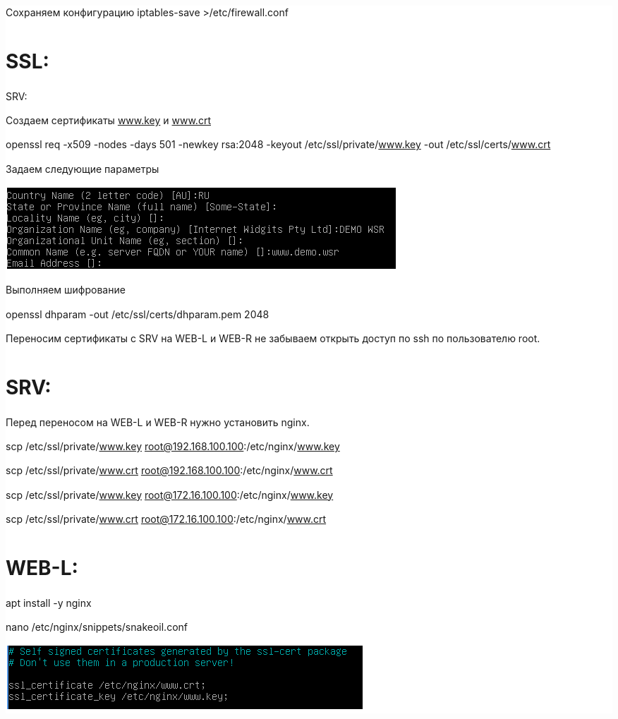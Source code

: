 
Сохраняем конфигурацию
iptables-save >/etc/firewall.conf

# SSL:
SRV:

Создаем сертификаты www.key и www.crt

openssl req -x509 -nodes -days 501 -newkey rsa:2048 -keyout /etc/ssl/private/www.key -out /etc/ssl/certs/www.crt

Задаем следующие параметры

![Image text](https://github.com/DoctorNemo/Test/blob/main/demo/34.png)

Выполняем шифрование

openssl dhparam -out /etc/ssl/certs/dhparam.pem 2048

Переносим сертификаты с SRV на WEB-L и WEB-R не забываем открыть доступ по ssh по пользователю root.

# SRV:

Перед переносом на WEB-L и WEB-R нужно установить nginx.

scp /etc/ssl/private/www.key root@192.168.100.100:/etc/nginx/www.key

scp /etc/ssl/private/www.crt root@192.168.100.100:/etc/nginx/www.crt

scp /etc/ssl/private/www.key root@172.16.100.100:/etc/nginx/www.key

scp /etc/ssl/private/www.crt root@172.16.100.100:/etc/nginx/www.crt

# WEB-L:

apt install -y nginx

nano /etc/nginx/snippets/snakeoil.conf

![Image text](https://github.com/DoctorNemo/Test/blob/main/demo/35.png)
